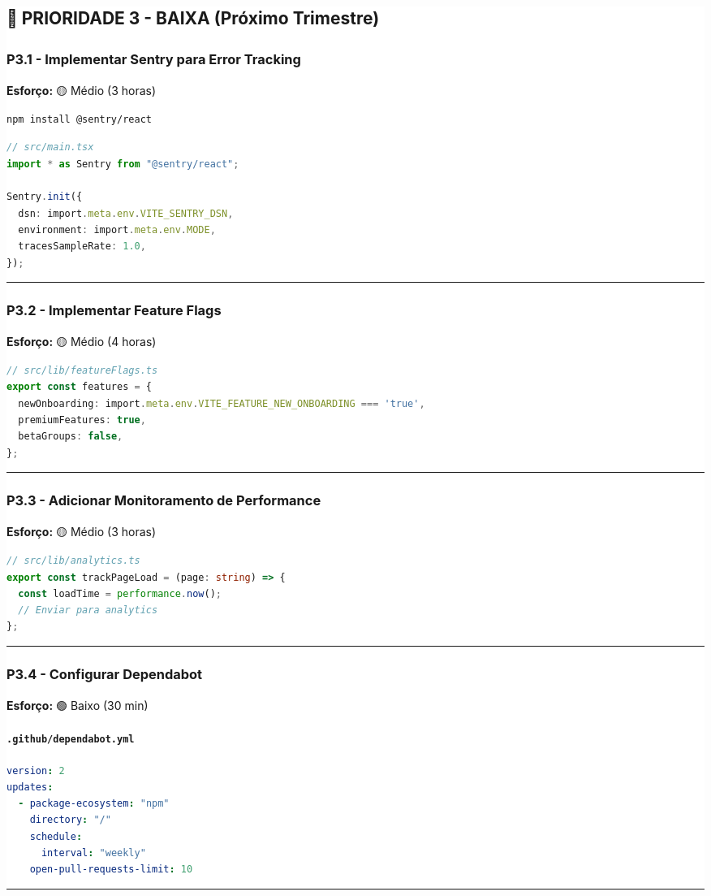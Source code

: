 
## 🔵 PRIORIDADE 3 - BAIXA (Próximo Trimestre)

### P3.1 - Implementar Sentry para Error Tracking
**Esforço:** 🟡 Médio (3 horas)

```bash
npm install @sentry/react
```

```typescript
// src/main.tsx
import * as Sentry from "@sentry/react";

Sentry.init({
  dsn: import.meta.env.VITE_SENTRY_DSN,
  environment: import.meta.env.MODE,
  tracesSampleRate: 1.0,
});
```

---

### P3.2 - Implementar Feature Flags
**Esforço:** 🟡 Médio (4 horas)

```typescript
// src/lib/featureFlags.ts
export const features = {
  newOnboarding: import.meta.env.VITE_FEATURE_NEW_ONBOARDING === 'true',
  premiumFeatures: true,
  betaGroups: false,
};
```

---

### P3.3 - Adicionar Monitoramento de Performance
**Esforço:** 🟡 Médio (3 horas)

```typescript
// src/lib/analytics.ts
export const trackPageLoad = (page: string) => {
  const loadTime = performance.now();
  // Enviar para analytics
};
```

---

### P3.4 - Configurar Dependabot
**Esforço:** 🟢 Baixo (30 min)

#### `.github/dependabot.yml`
```yaml
version: 2
updates:
  - package-ecosystem: "npm"
    directory: "/"
    schedule:
      interval: "weekly"
    open-pull-requests-limit: 10
```

---